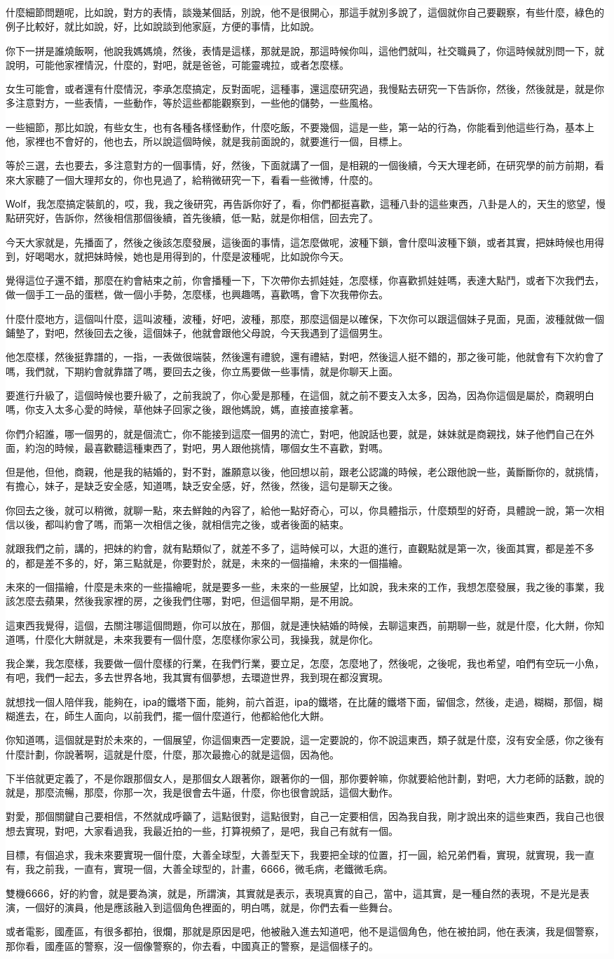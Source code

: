 什麼細節問題呢，比如說，對方的表情，談幾某個話，別說，他不是很開心，那這手就別多說了，這個就你自己要觀察，有些什麼，綠色的例子比較好，就比如說，好，比如說談到他家庭，方便的事情，比如說。

你下一拼是誰燒飯啊，他說我媽媽燒，然後，表情是這樣，那就是說，那這時候你叫，這他們就叫，社交職員了，你這時候就別問一下，就說明，可能他家裡情況，什麼的，對吧，就是爸爸，可能靈魂拉，或者怎麼樣。

女生可能會，或者還有什麼情況，李承怎麼搞定，反對面呢，這種事，還這麼研究過，我慢點去研究一下告訴你，然後，然後就是，就是你多注意對方，一些表情，一些動作，等於這些都能觀察到，一些他的儲勢，一些風格。

一些細節，那比如說，有些女生，也有各種各樣怪動作，什麼吃飯，不要幾個，這是一些，第一站的行為，你能看到他這些行為，基本上他，家裡也不會好的，他也去，所以說這個時候，就是我前面說的，就要進行一個，目標上。

等於三選，去也要去，多注意對方的一個事情，好，然後，下面就講了一個，是相親的一個後續，今天大理老師，在研究學的前方前期，看來大家聽了一個大理邦女的，你也見過了，給稍微研究一下，看看一些微博，什麼的。

Wolf，我怎麼搞定裝飢的，哎，我，我之後研究，再告訴你好了，看，你們都挺喜歡，這種八卦的這些東西，八卦是人的，天生的慾望，慢點研究好，告訴你，然後相信那個後續，首先後續，低一點，就是你相信，回去完了。

今天大家就是，先播面了，然後之後該怎麼發展，這後面的事情，這怎麼做呢，波種下鎖，會什麼叫波種下鎖，或者其實，把妹時候也用得到，好喝喝水，就把妹時候，她也是用得到的，什麼是波種呢，比如說你今天。

覺得這位子還不錯，那麼在約會結束之前，你會播種一下，下次帶你去抓娃娃，怎麼樣，你喜歡抓娃娃嗎，表達大點鬥，或者下次我們去，做一個手工一品的蛋糕，做一個小手勢，怎麼樣，也興趣嗎，喜歡嗎，會下次我帶你去。

什麼什麼地方，這個叫什麼，這叫波種，波種，好吧，波種，那麼，那麼這個是以確保，下次你可以跟這個妹子見面，見面，波種就做一個鋪墊了，對吧，然後回去之後，這個妹子，他就會跟他父母說，今天我遇到了這個男生。

他怎麼樣，然後挺靠譜的，一指，一表做很端裝，然後還有禮貌，還有禮結，對吧，然後這人挺不錯的，那之後可能，他就會有下次約會了嗎，我們就，下期約會就靠譜了嗎，要回去之後，你立馬要做一些事情，就是你聊天上面。

要進行升級了，這個時候也要升級了，之前我說了，你心愛是那種，在這個，就之前不要支入太多，因為，因為你這個是屬於，商親明白嗎，你支入太多心愛的時候，草他妹子回家之後，跟他媽說，媽，直接直接拿著。

你們介紹誰，哪一個男的，就是個流亡，你不能接到這麼一個男的流亡，對吧，他說話也要，就是，妹妹就是商親找，妹子他們自己在外面，約泡的時候，最喜歡聽這種東西了，對吧，男人跟他挑情，哪個女生不喜歡，對嗎。

但是他，但他，商親，他是我的結婚的，對不對，誰願意以後，他回想以前，跟老公認識的時候，老公跟他說一些，黃斷斷你的，就挑情，有擔心，妹子，是缺乏安全感，知道嗎，缺乏安全感，好，然後，然後，這句是聊天之後。

你回去之後，就可以稍微，就聊一點，來去鮮蝕的內容了，給他一點好奇心，可以，你具體指示，什麼類型的好奇，具體說一說，第一次相信以後，都叫約會了嗎，而第一次相信之後，就相信完之後，或者後面的結束。

就跟我們之前，講的，把妹的約會，就有點類似了，就差不多了，這時候可以，大逛的進行，直觀點就是第一次，後面其實，都是差不多的，都是差不多的，好，第三點就是，你要對於，就是，未來的一個描繪，未來的一個描繪。

未來的一個描繪，什麼是未來的一些描繪呢，就是要多一些，未來的一些展望，比如說，我未來的工作，我想怎麼發展，我之後的事業，我該怎麼去蘋果，然後我家裡的房，之後我們住哪，對吧，但這個早期，是不用說。

這東西我覺得，這個，去關注哪這個問題，你可以放在，那個，就是連快結婚的時候，去聊這東西，前期聊一些，就是什麼，化大餅，你知道嗎，什麼化大餅就是，未來我要有一個什麼，怎麼樣你家公司，我操我，就是你化。

我企業，我怎麼樣，我要做一個什麼樣的行業，在我們行業，要立足，怎麼，怎麼地了，然後呢，之後呢，我也希望，咱們有空玩一小魚，有吧，我們一起去，多去世界各地，我其實有個夢想，去環遊世界，我到現在都沒實現。

就想找一個人陪伴我，能夠在，ipa的鐵塔下面，能夠，前六首逛，ipa的鐵塔，在比薩的鐵塔下面，留個念，然後，走過，糊糊，那個，糊糊進去，在，師生人面向，以前我們，擺一個什麼道行，他都給他化大餅。

你知道嗎，這個就是對於未來的，一個展望，你這個東西一定要說，這一定要說的，你不說這東西，類子就是什麼，沒有安全感，你之後有什麼計劃，你說著啊，這就是什麼，什麼，那次最擔心的就是這個，因為他。

下半倍就更定義了，不是你跟那個女人，是那個女人跟著你，跟著你的一個，那你要幹嘛，你就要給他計劃，對吧，大力老師的話數，說的就是，那麼流暢，那麼，你那一次，我是很會去牛逼，什麼，你也很會說話，這個大動作。

對愛，那個關鍵自己要相信，不然就成呼籲了，這點很對，這點很對，自己一定要相信，因為我自我，剛才說出來的這些東西，我自己也很想去實現，對吧，大家看過我，我最近拍的一些，打算視頻了，是吧，我自己有就有一個。

目標，有個追求，我未來要實現一個什麼，大善全球型，大善型天下，我要把全球的位置，打一圓，給兄弟們看，實現，就實現，我一直有，我之前我，一直有，實現一個，大善全球型的，計畫，6666，微毛病，老鐵微毛病。

雙機6666，好的約會，就是要為演，就是，所謂演，其實就是表示，表現真實的自己，當中，這其實，是一種自然的表現，不是光是表演，一個好的演員，他是應該融入到這個角色裡面的，明白嗎，就是，你們去看一些舞台。

或者電影，國產區，有很多都拍，很爛，那就是原因是吧，他被融入進去知道吧，他不是這個角色，他在被拍詞，他在表演，我是個警察，那你看，國產區的警察，沒一個像警察的，你去看，中國真正的警察，是這個樣子的。
